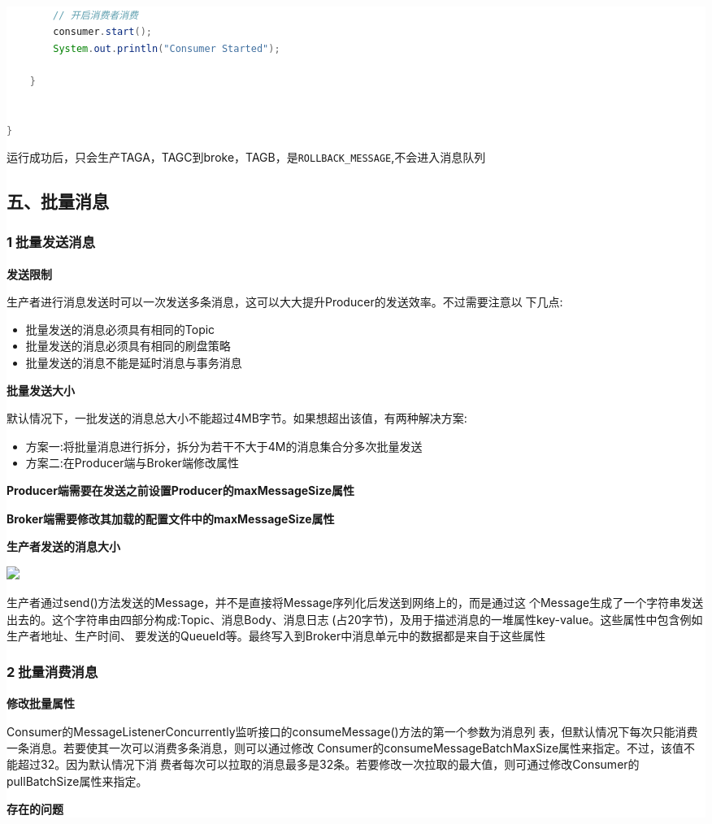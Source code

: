```java
        // 开启消费者消费
        consumer.start();
        System.out.println("Consumer Started");

    }


}
```

运行成功后，只会生产TAGA，TAGC到broke，TAGB，是`ROLLBACK_MESSAGE`,不会进入消息队列



## 五、批量消息

### **1** 批量发送消息

**发送限制**

生产者进行消息发送时可以一次发送多条消息，这可以大大提升Producer的发送效率。不过需要注意以 下几点:

- 批量发送的消息必须具有相同的Topic 
- 批量发送的消息必须具有相同的刷盘策略 
- 批量发送的消息不能是延时消息与事务消息

**批量发送大小**

默认情况下，一批发送的消息总大小不能超过4MB字节。如果想超出该值，有两种解决方案:

- 方案一:将批量消息进行拆分，拆分为若干不大于4M的消息集合分多次批量发送 
- 方案二:在Producer端与Broker端修改属性

**Producer端需要在发送之前设置Producer的maxMessageSize属性**

**Broker端需要修改其加载的配置文件中的maxMessageSize属性**

**生产者发送的消息大小**

![](/img/202209/02rocketmq20.png)

生产者通过send()方法发送的Message，并不是直接将Message序列化后发送到网络上的，而是通过这 个Message生成了一个字符串发送出去的。这个字符串由四部分构成:Topic、消息Body、消息日志 (占20字节)，及用于描述消息的一堆属性key-value。这些属性中包含例如生产者地址、生产时间、 要发送的QueueId等。最终写入到Broker中消息单元中的数据都是来自于这些属性


### **2** 批量消费消息

**修改批量属性**



Consumer的MessageListenerConcurrently监听接口的consumeMessage()方法的第一个参数为消息列 表，但默认情况下每次只能消费一条消息。若要使其一次可以消费多条消息，则可以通过修改 Consumer的consumeMessageBatchMaxSize属性来指定。不过，该值不能超过32。因为默认情况下消 费者每次可以拉取的消息最多是32条。若要修改一次拉取的最大值，则可通过修改Consumer的 pullBatchSize属性来指定。

**存在的问题**
